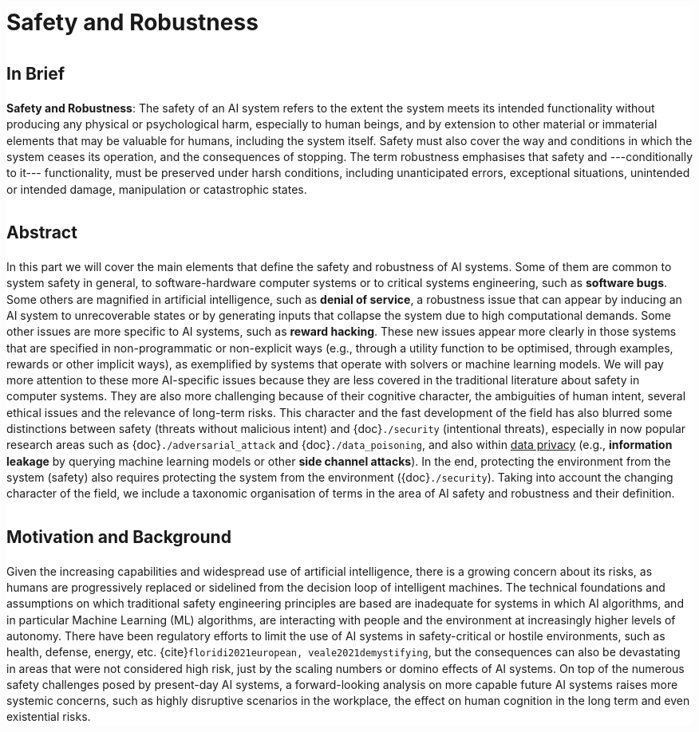 # Safety and Robustness

## In Brief

**Safety and Robustness**: The safety of an AI system refers to the
extent the system meets its intended functionality without producing any
physical or psychological harm, especially to human beings, and by
extension to other material or immaterial elements that may be valuable
for humans, including the system itself. Safety must also cover the way
and conditions in which the system ceases its operation, and the
consequences of stopping. The term robustness emphasises that safety and
---conditionally to it--- functionality, must be preserved under harsh
conditions, including unanticipated errors, exceptional situations,
unintended or intended damage, manipulation or catastrophic states.

## Abstract

In this part we will cover the main elements that define the safety and robustness of AI systems. Some of them are common to system safety in general, to software-hardware computer systems or to critical systems engineering, such as **software bugs**. Some others are magnified in artificial intelligence, such as **denial of service**, a robustness issue that can appear by inducing an AI system to unrecoverable states or by generating inputs that collapse the system due to high computational demands. Some other issues are more specific to AI systems, such as **reward hacking**. These new issues appear more clearly in those systems that are specified in non-programmatic or non-explicit ways (e.g., through a utility function to be optimised, through examples, rewards or other implicit ways), as exemplified by systems that operate with solvers or machine learning models. We will pay more attention to these more AI-specific issues because they are less covered in the traditional literature about safety in computer systems. They are also more challenging because of their cognitive character, the ambiguities of human intent, several ethical issues and the relevance of long-term risks. This character and the fast development of the field has also blurred some distinctions between safety (threats without malicious intent) and {doc}`./security` (intentional threats), especially in now popular research areas such as {doc}`./adversarial_attack` and {doc}`./data_poisoning`, and also within [data privacy](../T3.5/T3.5.md) (e.g., **information leakage** by querying machine learning models or other **side channel attacks**). In the end, protecting the environment from the system (safety) also requires protecting the system from the environment ({doc}`./security`). Taking into account the changing character of the field, we include a taxonomic organisation of terms in the area of AI safety and robustness and their definition.

## Motivation and Background 

Given the increasing capabilities and widespread use of artificial
intelligence, there is a growing concern about its risks, as humans are
progressively replaced or sidelined from the decision loop of
intelligent machines. The technical foundations and assumptions on which
traditional safety engineering principles are based are inadequate for
systems in which AI algorithms, and in particular Machine Learning (ML)
algorithms, are interacting with people and the environment at
increasingly higher levels of autonomy. There have been regulatory
efforts to limit the use of AI systems in safety-critical or hostile
environments, such as health, defense, energy, etc.
{cite}`floridi2021european, veale2021demystifying`, but the consequences can
also be devastating in areas that were not considered high risk, just by
the scaling numbers or domino effects of AI systems. On top of the
numerous safety challenges posed by present-day AI systems, a
forward-looking analysis on more capable future AI systems raises more
systemic concerns, such as highly disruptive scenarios in the workplace,
the effect on human cognition in the long term and even existential
risks.
